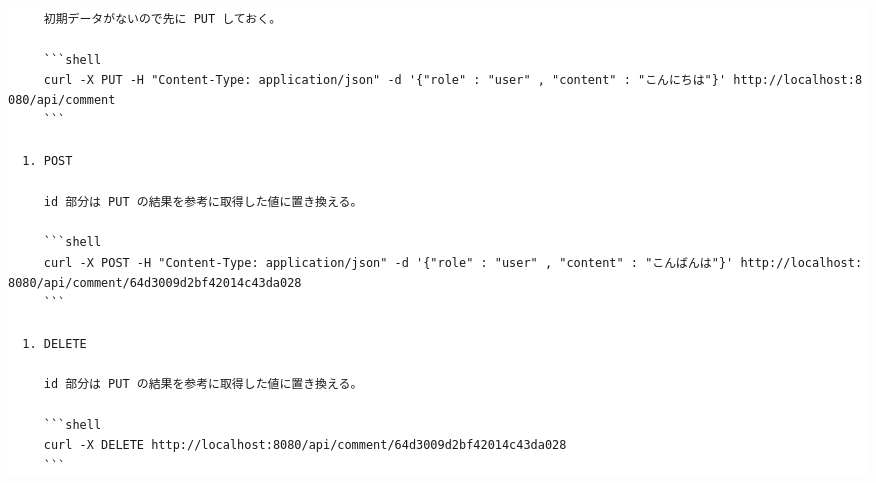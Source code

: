          初期データがないので先に PUT しておく。

         ```shell
         curl -X PUT -H "Content-Type: application/json" -d '{"role" : "user" , "content" : "こんにちは"}' http://localhost:8080/api/comment
         ```

      1. POST

         id 部分は PUT の結果を参考に取得した値に置き換える。

         ```shell
         curl -X POST -H "Content-Type: application/json" -d '{"role" : "user" , "content" : "こんばんは"}' http://localhost:8080/api/comment/64d3009d2bf42014c43da028
         ```

      1. DELETE

         id 部分は PUT の結果を参考に取得した値に置き換える。

         ```shell
         curl -X DELETE http://localhost:8080/api/comment/64d3009d2bf42014c43da028
         ```
